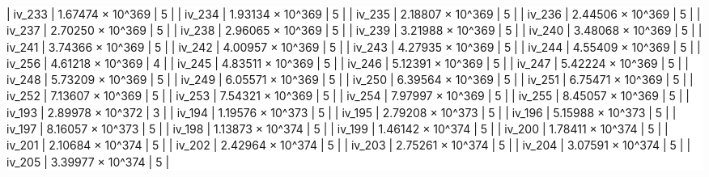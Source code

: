 | iv_233 | 1.67474 × 10^369 | 5 |
| iv_234 | 1.93134 × 10^369 | 5 |
| iv_235 | 2.18807 × 10^369 | 5 |
| iv_236 | 2.44506 × 10^369 | 5 |
| iv_237 | 2.70250 × 10^369 | 5 |
| iv_238 | 2.96065 × 10^369 | 5 |
| iv_239 | 3.21988 × 10^369 | 5 |
| iv_240 | 3.48068 × 10^369 | 5 |
| iv_241 | 3.74366 × 10^369 | 5 |
| iv_242 | 4.00957 × 10^369 | 5 |
| iv_243 | 4.27935 × 10^369 | 5 |
| iv_244 | 4.55409 × 10^369 | 5 |
| iv_256 | 4.61218 × 10^369 | 4 |
| iv_245 | 4.83511 × 10^369 | 5 |
| iv_246 | 5.12391 × 10^369 | 5 |
| iv_247 | 5.42224 × 10^369 | 5 |
| iv_248 | 5.73209 × 10^369 | 5 |
| iv_249 | 6.05571 × 10^369 | 5 |
| iv_250 | 6.39564 × 10^369 | 5 |
| iv_251 | 6.75471 × 10^369 | 5 |
| iv_252 | 7.13607 × 10^369 | 5 |
| iv_253 | 7.54321 × 10^369 | 5 |
| iv_254 | 7.97997 × 10^369 | 5 |
| iv_255 | 8.45057 × 10^369 | 5 |
| iv_193 | 2.89978 × 10^372 | 3 |
| iv_194 | 1.19576 × 10^373 | 5 |
| iv_195 | 2.79208 × 10^373 | 5 |
| iv_196 | 5.15988 × 10^373 | 5 |
| iv_197 | 8.16057 × 10^373 | 5 |
| iv_198 | 1.13873 × 10^374 | 5 |
| iv_199 | 1.46142 × 10^374 | 5 |
| iv_200 | 1.78411 × 10^374 | 5 |
| iv_201 | 2.10684 × 10^374 | 5 |
| iv_202 | 2.42964 × 10^374 | 5 |
| iv_203 | 2.75261 × 10^374 | 5 |
| iv_204 | 3.07591 × 10^374 | 5 |
| iv_205 | 3.39977 × 10^374 | 5 |
